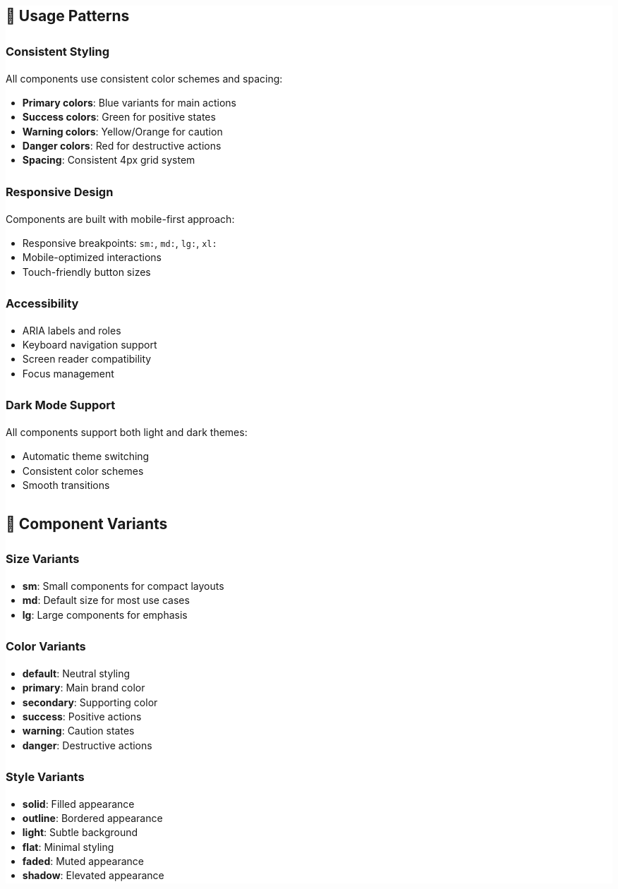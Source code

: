 ## 🔧 Usage Patterns

### Consistent Styling
All components use consistent color schemes and spacing:
- **Primary colors**: Blue variants for main actions
- **Success colors**: Green for positive states
- **Warning colors**: Yellow/Orange for caution
- **Danger colors**: Red for destructive actions
- **Spacing**: Consistent 4px grid system

### Responsive Design
Components are built with mobile-first approach:
- Responsive breakpoints: `sm:`, `md:`, `lg:`, `xl:`
- Mobile-optimized interactions
- Touch-friendly button sizes

### Accessibility
- ARIA labels and roles
- Keyboard navigation support
- Screen reader compatibility
- Focus management

### Dark Mode Support
All components support both light and dark themes:
- Automatic theme switching
- Consistent color schemes
- Smooth transitions

## 📱 Component Variants

### Size Variants
- **sm**: Small components for compact layouts
- **md**: Default size for most use cases
- **lg**: Large components for emphasis

### Color Variants
- **default**: Neutral styling
- **primary**: Main brand color
- **secondary**: Supporting color
- **success**: Positive actions
- **warning**: Caution states
- **danger**: Destructive actions

### Style Variants
- **solid**: Filled appearance
- **outline**: Bordered appearance
- **light**: Subtle background
- **flat**: Minimal styling
- **faded**: Muted appearance
- **shadow**: Elevated appearance
